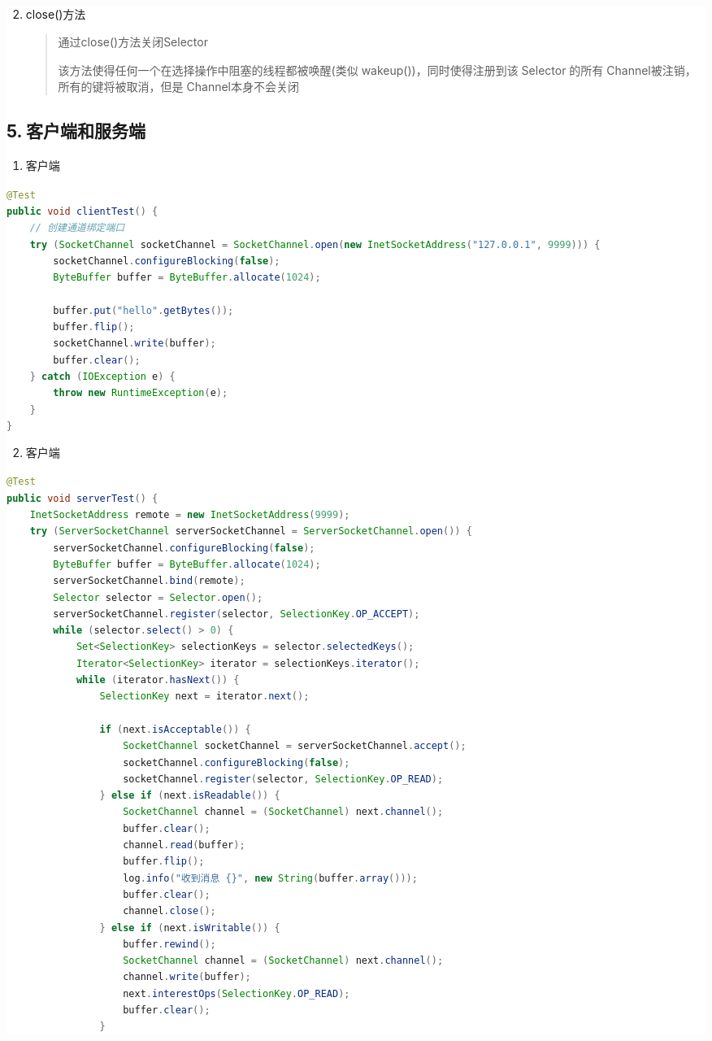 2. close()方法

   > 通过close()方法关闭Selector
   >
   > 该方法使得任何一个在选择操作中阻塞的线程都被唤醒(类似 wakeup())，同时使得注册到该 Selector 的所有 Channel被注销，所有的键将被取消，但是 Channel本身不会关闭

## 5. 客户端和服务端

1. 客户端

```java
@Test
public void clientTest() {
    // 创建通道绑定端口
    try (SocketChannel socketChannel = SocketChannel.open(new InetSocketAddress("127.0.0.1", 9999))) {
        socketChannel.configureBlocking(false);
        ByteBuffer buffer = ByteBuffer.allocate(1024);

        buffer.put("hello".getBytes());
        buffer.flip();
        socketChannel.write(buffer);
        buffer.clear();
    } catch (IOException e) {
        throw new RuntimeException(e);
    }
}
```

2. 客户端

```java
@Test
public void serverTest() {
    InetSocketAddress remote = new InetSocketAddress(9999);
    try (ServerSocketChannel serverSocketChannel = ServerSocketChannel.open()) {
        serverSocketChannel.configureBlocking(false);
        ByteBuffer buffer = ByteBuffer.allocate(1024);
        serverSocketChannel.bind(remote);
        Selector selector = Selector.open();
        serverSocketChannel.register(selector, SelectionKey.OP_ACCEPT);
        while (selector.select() > 0) {
            Set<SelectionKey> selectionKeys = selector.selectedKeys();
            Iterator<SelectionKey> iterator = selectionKeys.iterator();
            while (iterator.hasNext()) {
                SelectionKey next = iterator.next();

                if (next.isAcceptable()) {
                    SocketChannel socketChannel = serverSocketChannel.accept();
                    socketChannel.configureBlocking(false);
                    socketChannel.register(selector, SelectionKey.OP_READ);
                } else if (next.isReadable()) {
                    SocketChannel channel = (SocketChannel) next.channel();
                    buffer.clear();
                    channel.read(buffer);
                    buffer.flip();
                    log.info("收到消息 {}", new String(buffer.array()));
                    buffer.clear();
                    channel.close();
                } else if (next.isWritable()) {
                    buffer.rewind();
                    SocketChannel channel = (SocketChannel) next.channel();
                    channel.write(buffer);
                    next.interestOps(SelectionKey.OP_READ);
                    buffer.clear();
                }
```